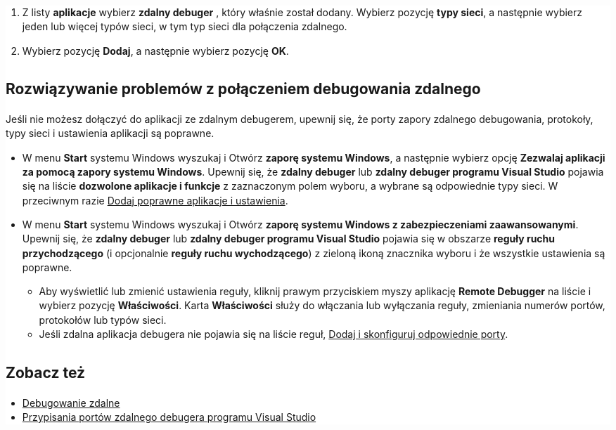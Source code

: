 1. Z listy **aplikacje** wybierz **zdalny debuger** , który właśnie został dodany. Wybierz pozycję **typy sieci**, a następnie wybierz jeden lub więcej typów sieci, w tym typ sieci dla połączenia zdalnego.

1. Wybierz pozycję **Dodaj**, a następnie wybierz pozycję **OK**.

## <a name="troubleshoot-the-remote-debugging-connection"></a><a name="troubleshooting"></a>Rozwiązywanie problemów z połączeniem debugowania zdalnego

Jeśli nie możesz dołączyć do aplikacji ze zdalnym debugerem, upewnij się, że porty zapory zdalnego debugowania, protokoły, typy sieci i ustawienia aplikacji są poprawne.

- W menu **Start** systemu Windows wyszukaj i Otwórz **zaporę systemu Windows**, a następnie wybierz opcję **Zezwalaj aplikacji za pomocą zapory systemu Windows**. Upewnij się, że **zdalny debuger** lub **zdalny debuger programu Visual Studio** pojawia się na liście **dozwolone aplikacje i funkcje** z zaznaczonym polem wyboru, a wybrane są odpowiednie typy sieci. W przeciwnym razie [Dodaj poprawne aplikacje i ustawienia](#configure-remote-debugging-through-windows-firewall).

- W menu **Start** systemu Windows wyszukaj i Otwórz **zaporę systemu Windows z zabezpieczeniami zaawansowanymi**. Upewnij się, że **zdalny debuger** lub **zdalny debuger programu Visual Studio** pojawia się w obszarze **reguły ruchu przychodzącego** (i opcjonalnie **reguły ruchu wychodzącego**) z zieloną ikoną znacznika wyboru i że wszystkie ustawienia są poprawne.

  - Aby wyświetlić lub zmienić ustawienia reguły, kliknij prawym przyciskiem myszy aplikację **Remote Debugger** na liście i wybierz pozycję **Właściwości**. Karta **Właściwości** służy do włączania lub wyłączania reguły, zmieniania numerów portów, protokołów lub typów sieci.
  - Jeśli zdalna aplikacja debugera nie pojawia się na liście reguł, [Dodaj i skonfiguruj odpowiednie porty](#configure-ports-for-remote-debugging).

## <a name="see-also"></a>Zobacz też

- [Debugowanie zdalne](../debugger/remote-debugging.md)
- [Przypisania portów zdalnego debugera programu Visual Studio](../debugger/remote-debugger-port-assignments.md)
